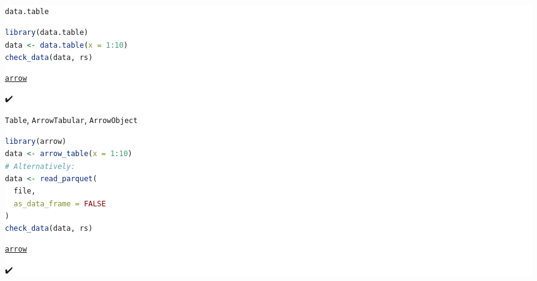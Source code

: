 `data.table`

</td>
<td style="text-align:left;">

``` r
library(data.table)
data <- data.table(x = 1:10)
check_data(data, rs)
```

</td>
<td style="text-align:left;">
</td>
</tr>
<tr class="even">
<td style="text-align:left;">

[`arrow`](https://arrow.apache.org/docs/r/)

</td>
<td style="text-align:center;">
✔️
</td>
<td style="text-align:left;">

`Table`, `ArrowTabular`, `ArrowObject`

</td>
<td style="text-align:left;">

``` r
library(arrow)
data <- arrow_table(x = 1:10)
# Alternatively:
data <- read_parquet(
  file,
  as_data_frame = FALSE
)
check_data(data, rs)
```

</td>
<td style="text-align:left;">
</td>
</tr>
<tr class="odd">
<td style="text-align:left;">

[`arrow`](https://arrow.apache.org/docs/r/)

</td>
<td style="text-align:center;">
✔️
</td>
<td style="text-align:left;">
